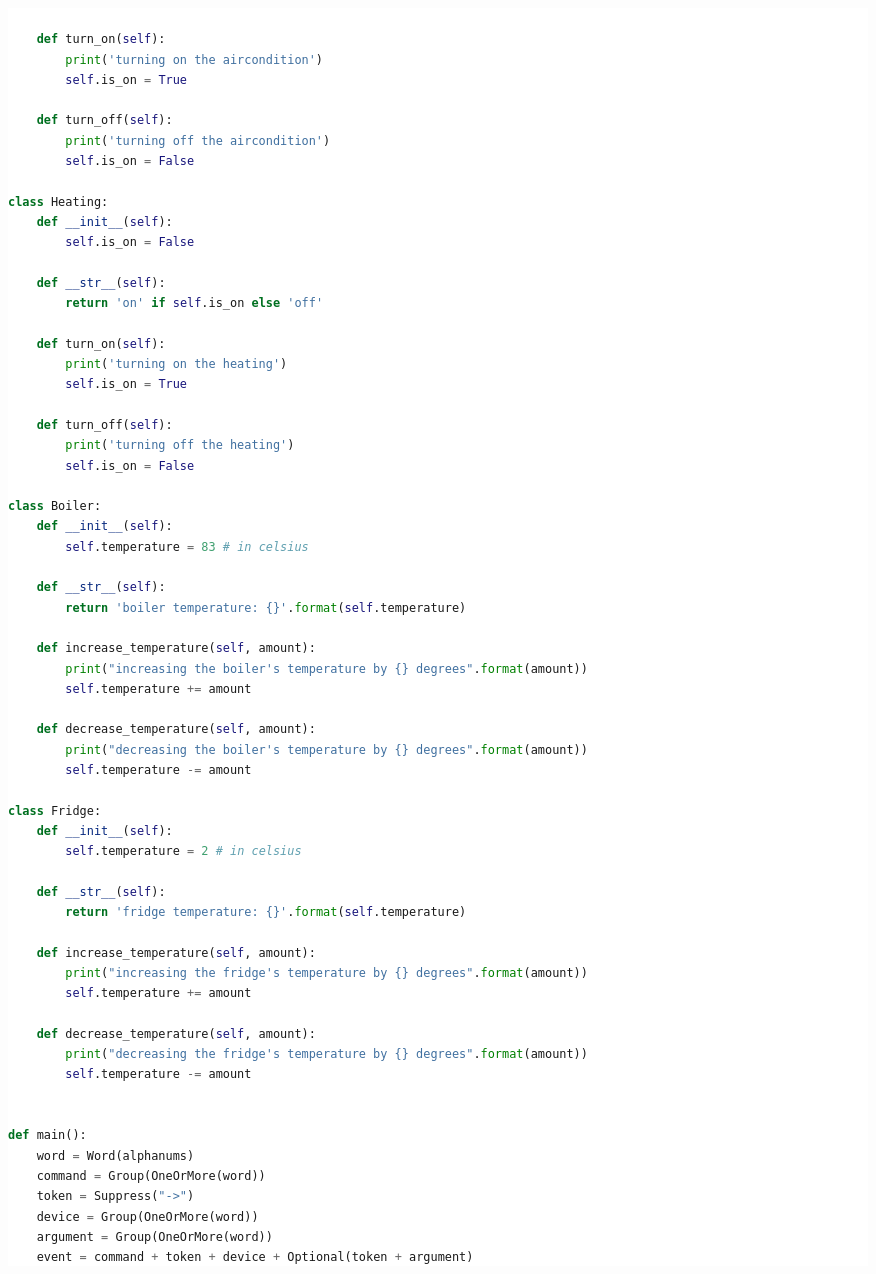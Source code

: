 ```python

    def turn_on(self):
        print('turning on the aircondition')
        self.is_on = True

    def turn_off(self):
        print('turning off the aircondition')
        self.is_on = False

class Heating:
    def __init__(self):
        self.is_on = False

    def __str__(self):
        return 'on' if self.is_on else 'off'

    def turn_on(self):
        print('turning on the heating')
        self.is_on = True

    def turn_off(self):
        print('turning off the heating')
        self.is_on = False

class Boiler:
    def __init__(self):
        self.temperature = 83 # in celsius

    def __str__(self):
        return 'boiler temperature: {}'.format(self.temperature)

    def increase_temperature(self, amount):
        print("increasing the boiler's temperature by {} degrees".format(amount))
        self.temperature += amount

    def decrease_temperature(self, amount):
        print("decreasing the boiler's temperature by {} degrees".format(amount))
        self.temperature -= amount

class Fridge:
    def __init__(self):
        self.temperature = 2 # in celsius

    def __str__(self):
        return 'fridge temperature: {}'.format(self.temperature)

    def increase_temperature(self, amount):
        print("increasing the fridge's temperature by {} degrees".format(amount))
        self.temperature += amount

    def decrease_temperature(self, amount):
        print("decreasing the fridge's temperature by {} degrees".format(amount))
        self.temperature -= amount


def main():
    word = Word(alphanums)
    command = Group(OneOrMore(word))
    token = Suppress("->")
    device = Group(OneOrMore(word))
    argument = Group(OneOrMore(word))
    event = command + token + device + Optional(token + argument)

```